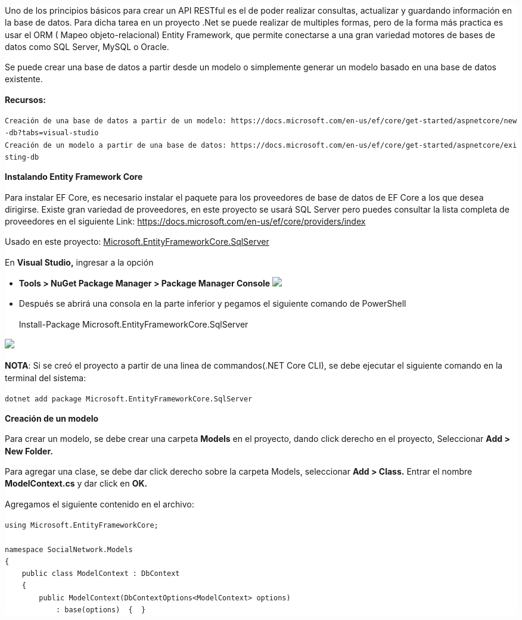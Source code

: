 Uno de los principios básicos para crear un API RESTful es el de poder realizar consultas, actualizar y guardando información en la base de datos. Para dicha tarea en un proyecto .Net se puede realizar de multiples formas, pero de la forma más practica es usar el ORM ( Mapeo objeto-relacional) Entity Framework, que permite conectarse a una gran variedad motores de bases de datos como SQL Server, MySQL o Oracle.

Se puede crear una base de datos a partir desde un modelo o simplemente generar un modelo basado en una base de datos existente. 

**Recursos:**

    Creación de una base de datos a partir de un modelo: https://docs.microsoft.com/en-us/ef/core/get-started/aspnetcore/new-db?tabs=visual-studio 
    Creación de un modelo a partir de una base de datos: https://docs.microsoft.com/en-us/ef/core/get-started/aspnetcore/existing-db

**Instalando Entity Framework Core**

Para instalar EF Core, es necesario instalar el paquete para los proveedores de base de datos de EF Core a los que desea dirigirse. Existe gran variedad de proveedores, en este proyecto se usará SQL Server pero puedes consultar la lista completa de proveedores en el siguiente Link: https://docs.microsoft.com/en-us/ef/core/providers/index

Usado en este proyecto: [Microsoft.EntityFrameworkCore.SqlServer](https://docs.microsoft.com/en-us/ef/core/providers/sql-server/index)

En **Visual Studio,** ingresar a la opción 

- **Tools > NuGet Package Manager > Package Manager Console**
![](https://paper-attachments.dropbox.com/s_89174DDDF7262C2B179DB61DFC52A1A64FDD6201EFF8F1A2E8B37CACA5FC093E_1560085624399_image.png)

- Después se abrirá una consola en la parte inferior y pegamos el siguiente comando de PowerShell


    Install-Package Microsoft.EntityFrameworkCore.SqlServer


![](https://paper-attachments.dropbox.com/s_89174DDDF7262C2B179DB61DFC52A1A64FDD6201EFF8F1A2E8B37CACA5FC093E_1560085783119_image.png)


**NOTA**: Si se creó el proyecto a partir de una linea de  commandos(.NET Core CLI), se debe ejecutar el siguiente comando en la terminal del sistema:


    dotnet add package Microsoft.EntityFrameworkCore.SqlServer

**Creación de un modelo**

Para crear un modelo, se debe crear una carpeta **Models** en el proyecto, dando click derecho en el proyecto,  Seleccionar **Add > New Folder.**

Para agregar una clase, se debe dar click derecho sobre la carpeta Models, seleccionar **Add > Class.** Entrar el nombre **ModelContext.cs** y dar click en **OK.**

Agregamos el siguiente contenido en el archivo: 


    using Microsoft.EntityFrameworkCore;
    
    namespace SocialNetwork.Models
    {
        public class ModelContext : DbContext
        {
            public ModelContext(DbContextOptions<ModelContext> options)
                : base(options)  {  }
    